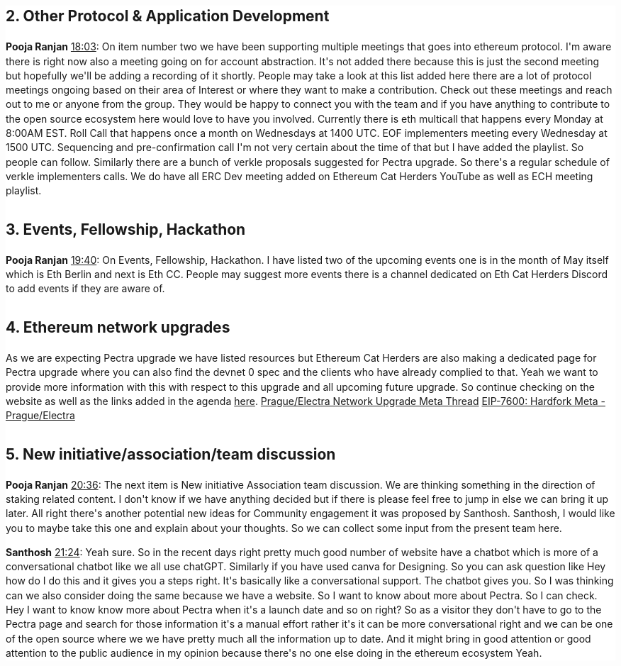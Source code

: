 

## 2. Other Protocol & Application Development
**Pooja Ranjan** [18:03](https://www.youtube.com/watch?v=TjBqaxQ-6sU&t=1083s): On item number two we have been supporting multiple meetings that goes into ethereum protocol. I'm aware there is right now also a meeting going on for account abstraction. It's not added there because this is just the second meeting but hopefully we'll be adding a recording of it shortly. People may take a look at this list added here there are a lot of protocol meetings ongoing based on their area of Interest or where they want to make a contribution. Check out these meetings and reach out to me or anyone from the group.  They would be happy to connect you with the team and if you have anything to contribute to the open source ecosystem here would love to have you involved. Currently there is eth multicall that happens every Monday at 8:00AM  EST. Roll Call that happens once a month on Wednesdays at 1400 UTC. EOF implementers meeting every Wednesday at 1500 UTC. Sequencing and pre-confirmation call I'm not very certain about the time of that but I have added the playlist. So people can follow. Similarly there are a bunch of verkle proposals suggested for Pectra upgrade. So there's a regular schedule of verkle implementers calls. We do have all ERC Dev meeting added on Ethereum Cat Herders YouTube as well as ECH meeting playlist. 


## 3. Events, Fellowship, Hackathon
**Pooja Ranjan** [19:40](https://www.youtube.com/watch?v=TjBqaxQ-6sU&t=1180s): On Events, Fellowship, Hackathon. I have listed two of the upcoming  events one is in the month of May itself which is Eth Berlin and next is Eth CC. People may suggest more events there is a channel dedicated on Eth Cat Herders Discord to add events if they are aware of. 

## 4. Ethereum network upgrades

As we are expecting Pectra upgrade we have listed resources but Ethereum Cat Herders are also making a dedicated page for Pectra upgrade where you can also find the devnet 0 spec and the clients who have already complied to that. Yeah we want to provide more information with this with respect to this upgrade and all upcoming future upgrade. So continue checking on the website as well as the links added in the agenda [here](https://github.com/ethcatherders/PM/issues/401).
[Prague/Electra Network Upgrade Meta Thread](https://ethereum-magicians.org/t/prague-electra-network-upgrade-meta-thread/16809)
[EIP-7600: Hardfork Meta - Prague/Electra](https://github.com/ethereum/EIPs/pull/8121)

## 5. New initiative/association/team discussion

**Pooja Ranjan** [20:36](https://www.youtube.com/watch?v=TjBqaxQ-6sU&t=s1236): The next item is New initiative Association team discussion. We are thinking something in the direction of staking related content. I don't know if we have anything decided but if there is please feel free to jump in else we can bring it up later. All right there's another potential new ideas for Community engagement it was proposed by Santhosh. Santhosh, I would like you to maybe take this one and explain about your thoughts. So we can collect some input from the present team here. 

**Santhosh** [21:24](https://www.youtube.com/watch?v=TjBqaxQ-6sU&t=1284s): Yeah sure. So in the recent days right pretty much  good number of website have a chatbot which is more of a conversational chatbot like we all use chatGPT. Similarly if you have used canva for Designing. So you can ask question like Hey how do I do this and it gives you a steps right. It's basically like a conversational support. The chatbot gives you. So I was thinking can we also consider doing the same because we have a website. So I want to know about more about Pectra. So I can check. Hey I want to know know more about Pectra when it's a launch date and so on right? So as a visitor they don't have to go to the Pectra page and search for those information it's a manual effort rather it's it can be more conversational right and we can be one of the open source where we we have pretty much all the information up to date. And it might bring in good attention or good attention to the public audience in my opinion because there's no one else doing in the ethereum ecosystem
Yeah.
